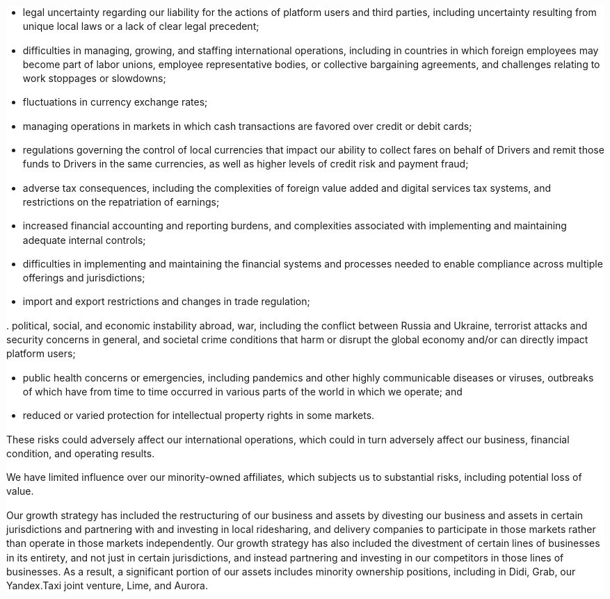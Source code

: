 + legal uncertainty regarding our liability for the actions of platform users and third parties, including uncertainty resulting
from unique local laws or a lack of clear legal precedent;

+ difficulties in managing, growing, and staffing international operations, including in countries in which foreign employees
may become part of labor unions, employee representative bodies, or collective bargaining agreements, and challenges
relating to work stoppages or slowdowns;

* fluctuations in currency exchange rates;
* managing operations in markets in which cash transactions are favored over credit or debit cards;

* regulations governing the control of local currencies that impact our ability to collect fares on behalf of Drivers and remit
those funds to Drivers in the same currencies, as well as higher levels of credit risk and payment fraud;

* adverse tax consequences, including the complexities of foreign value added and digital services tax systems, and
restrictions on the repatriation of earnings;

* increased financial accounting and reporting burdens, and complexities associated with implementing and maintaining
adequate internal controls;

+ difficulties in implementing and maintaining the financial systems and processes needed to enable compliance across
multiple offerings and jurisdictions;

* import and export restrictions and changes in trade regulation;

. political, social, and economic instability abroad, war, including the conflict between Russia and Ukraine, terrorist attacks
and security concerns in general, and societal crime conditions that harm or disrupt the global economy and/or can
directly impact platform users;

* public health concerns or emergencies, including pandemics and other highly communicable diseases or viruses,
outbreaks of which have from time to time occurred in various parts of the world in which we operate; and

* reduced or varied protection for intellectual property rights in some markets.

These risks could adversely affect our international operations, which could in turn adversely affect our business, financial
condition, and operating results.

We have limited influence over our minority-owned affiliates, which subjects us to substantial risks, including potential loss of
value.

Our growth strategy has included the restructuring of our business and assets by divesting our business and assets in certain
jurisdictions and partnering with and investing in local ridesharing, and delivery companies to participate in those markets rather than
operate in those markets independently. Our growth strategy has also included the divestment of certain lines of businesses in its
entirety, and not just in certain jurisdictions, and instead partnering and investing in our competitors in those lines of businesses. As a
result, a significant portion of our assets includes minority ownership positions, including in Didi, Grab, our Yandex.Taxi joint
venture, Lime, and Aurora.
